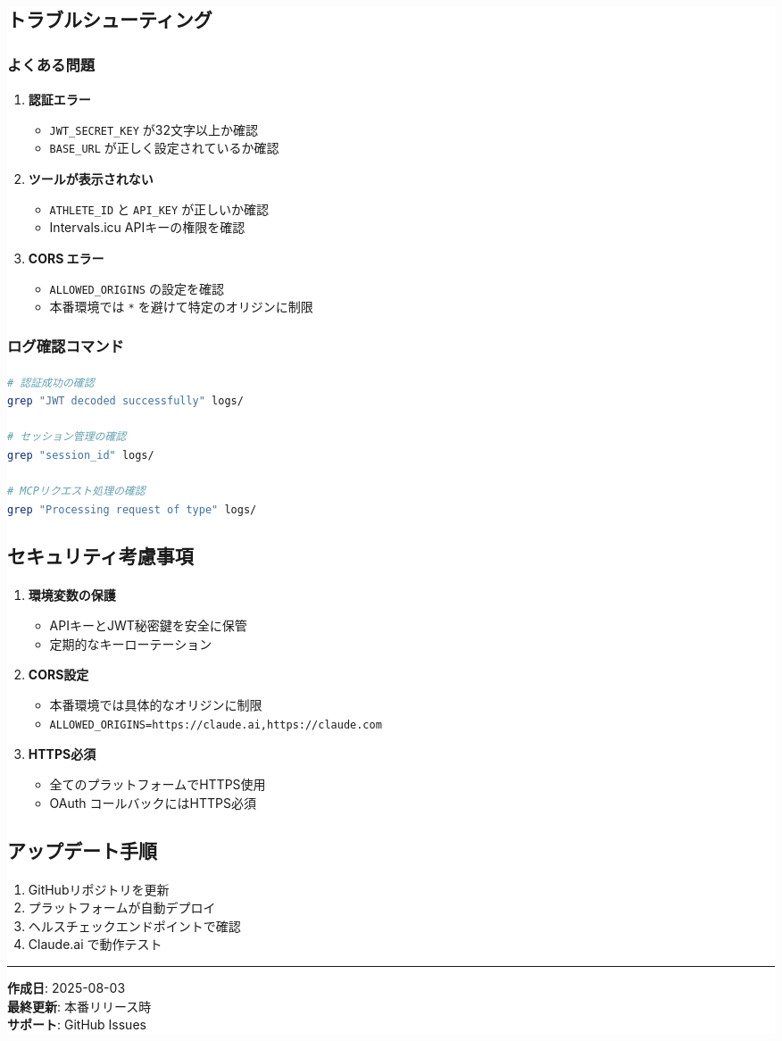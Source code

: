 ## トラブルシューティング

### よくある問題

1. **認証エラー**
   - `JWT_SECRET_KEY` が32文字以上か確認
   - `BASE_URL` が正しく設定されているか確認

2. **ツールが表示されない**
   - `ATHLETE_ID` と `API_KEY` が正しいか確認
   - Intervals.icu APIキーの権限を確認

3. **CORS エラー**
   - `ALLOWED_ORIGINS` の設定を確認
   - 本番環境では `*` を避けて特定のオリジンに制限

### ログ確認コマンド

```bash
# 認証成功の確認
grep "JWT decoded successfully" logs/

# セッション管理の確認
grep "session_id" logs/

# MCPリクエスト処理の確認
grep "Processing request of type" logs/
```

## セキュリティ考慮事項

1. **環境変数の保護**
   - APIキーとJWT秘密鍵を安全に保管
   - 定期的なキーローテーション

2. **CORS設定**
   - 本番環境では具体的なオリジンに制限
   - `ALLOWED_ORIGINS=https://claude.ai,https://claude.com`

3. **HTTPS必須**
   - 全てのプラットフォームでHTTPS使用
   - OAuth コールバックにはHTTPS必須

## アップデート手順

1. GitHubリポジトリを更新
2. プラットフォームが自動デプロイ
3. ヘルスチェックエンドポイントで確認
4. Claude.ai で動作テスト

---

**作成日**: 2025-08-03  
**最終更新**: 本番リリース時  
**サポート**: GitHub Issues